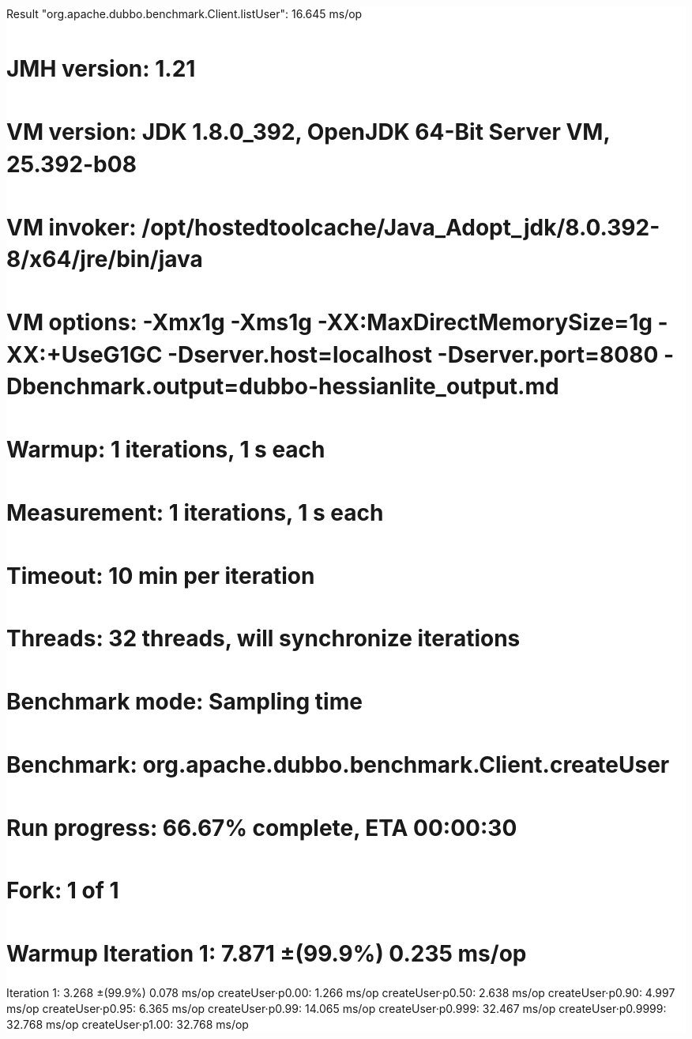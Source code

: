 
Result "org.apache.dubbo.benchmark.Client.listUser":
  16.645 ms/op


# JMH version: 1.21
# VM version: JDK 1.8.0_392, OpenJDK 64-Bit Server VM, 25.392-b08
# VM invoker: /opt/hostedtoolcache/Java_Adopt_jdk/8.0.392-8/x64/jre/bin/java
# VM options: -Xmx1g -Xms1g -XX:MaxDirectMemorySize=1g -XX:+UseG1GC -Dserver.host=localhost -Dserver.port=8080 -Dbenchmark.output=dubbo-hessianlite_output.md
# Warmup: 1 iterations, 1 s each
# Measurement: 1 iterations, 1 s each
# Timeout: 10 min per iteration
# Threads: 32 threads, will synchronize iterations
# Benchmark mode: Sampling time
# Benchmark: org.apache.dubbo.benchmark.Client.createUser

# Run progress: 66.67% complete, ETA 00:00:30
# Fork: 1 of 1
# Warmup Iteration   1: 7.871 ±(99.9%) 0.235 ms/op
Iteration   1: 3.268 ±(99.9%) 0.078 ms/op
                 createUser·p0.00:   1.266 ms/op
                 createUser·p0.50:   2.638 ms/op
                 createUser·p0.90:   4.997 ms/op
                 createUser·p0.95:   6.365 ms/op
                 createUser·p0.99:   14.065 ms/op
                 createUser·p0.999:  32.467 ms/op
                 createUser·p0.9999: 32.768 ms/op
                 createUser·p1.00:   32.768 ms/op
